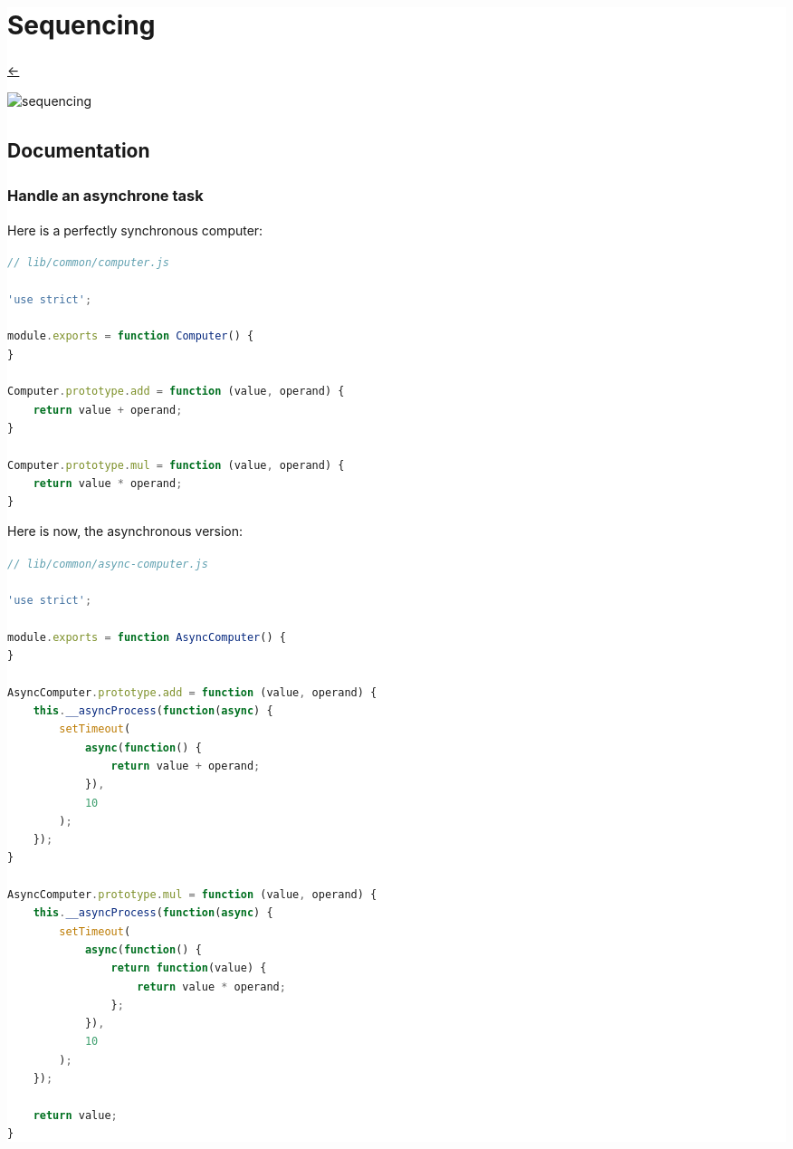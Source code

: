 Sequencing
==========

[←](../index.md)

![sequencing](../../../img/architecture-sequencing.png)

Documentation
-------------

### Handle an asynchrone task

Here is a perfectly synchronous computer:

```javascript
// lib/common/computer.js

'use strict';

module.exports = function Computer() {
}

Computer.prototype.add = function (value, operand) {
    return value + operand;
}

Computer.prototype.mul = function (value, operand) {
    return value * operand;
}
```

Here is now, the asynchronous version:

```javascript
// lib/common/async-computer.js

'use strict';

module.exports = function AsyncComputer() {
}

AsyncComputer.prototype.add = function (value, operand) {
    this.__asyncProcess(function(async) {
        setTimeout(
            async(function() {
                return value + operand;
            }),
            10
        );
    });
}

AsyncComputer.prototype.mul = function (value, operand) {
    this.__asyncProcess(function(async) {
        setTimeout(
            async(function() {
                return function(value) {
                    return value * operand;
                };
            }),
            10
        );
    });

    return value;
}
```
